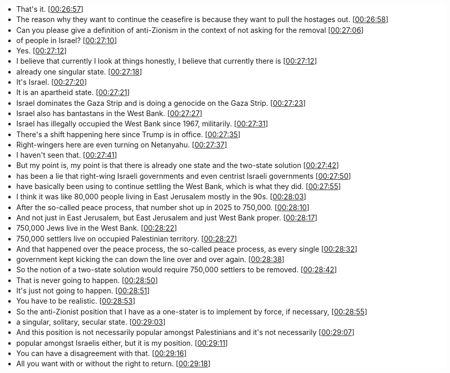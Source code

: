 *  That's it. [[00:26:57](https://www.youtube.com/watch?v=gLVlQkl9fZc&t=1617.6000000000001s)]
*  The reason why they want to continue the ceasefire is because they want to pull the hostages out. [[00:26:58](https://www.youtube.com/watch?v=gLVlQkl9fZc&t=1618.72s)]
*  Can you please give a definition of anti-Zionism in the context of not asking for the removal [[00:27:06](https://www.youtube.com/watch?v=gLVlQkl9fZc&t=1626.96s)]
*  of people in Israel? [[00:27:10](https://www.youtube.com/watch?v=gLVlQkl9fZc&t=1630.72s)]
*  Yes. [[00:27:12](https://www.youtube.com/watch?v=gLVlQkl9fZc&t=1632.24s)]
*  I believe that currently I look at things honestly, I believe that currently there is [[00:27:12](https://www.youtube.com/watch?v=gLVlQkl9fZc&t=1632.8s)]
*  already one singular state. [[00:27:18](https://www.youtube.com/watch?v=gLVlQkl9fZc&t=1638.4s)]
*  It's Israel. [[00:27:20](https://www.youtube.com/watch?v=gLVlQkl9fZc&t=1640.8s)]
*  It is an apartheid state. [[00:27:21](https://www.youtube.com/watch?v=gLVlQkl9fZc&t=1641.84s)]
*  Israel dominates the Gaza Strip and is doing a genocide on the Gaza Strip. [[00:27:23](https://www.youtube.com/watch?v=gLVlQkl9fZc&t=1643.12s)]
*  Israel also has bantastans in the West Bank. [[00:27:27](https://www.youtube.com/watch?v=gLVlQkl9fZc&t=1647.28s)]
*  Israel has illegally occupied the West Bank since 1967, militarily. [[00:27:31](https://www.youtube.com/watch?v=gLVlQkl9fZc&t=1651.12s)]
*  There's a shift happening here since Trump is in office. [[00:27:35](https://www.youtube.com/watch?v=gLVlQkl9fZc&t=1655.76s)]
*  Right-wingers here are even turning on Netanyahu. [[00:27:37](https://www.youtube.com/watch?v=gLVlQkl9fZc&t=1657.76s)]
*  I haven't seen that. [[00:27:41](https://www.youtube.com/watch?v=gLVlQkl9fZc&t=1661.1999999999998s)]
*  But my point is, my point is that there is already one state and the two-state solution [[00:27:42](https://www.youtube.com/watch?v=gLVlQkl9fZc&t=1662.24s)]
*  has been a lie that right-wing Israeli governments and even centrist Israeli governments [[00:27:50](https://www.youtube.com/watch?v=gLVlQkl9fZc&t=1670.0s)]
*  have basically been using to continue settling the West Bank, which is what they did. [[00:27:55](https://www.youtube.com/watch?v=gLVlQkl9fZc&t=1675.68s)]
*  I think it was like 80,000 people living in East Jerusalem mostly in the 90s. [[00:28:03](https://www.youtube.com/watch?v=gLVlQkl9fZc&t=1683.84s)]
*  After the so-called peace process, that number shot up in 2025 to 750,000. [[00:28:10](https://www.youtube.com/watch?v=gLVlQkl9fZc&t=1690.16s)]
*  And not just in East Jerusalem, but East Jerusalem and just West Bank proper. [[00:28:17](https://www.youtube.com/watch?v=gLVlQkl9fZc&t=1697.44s)]
*  750,000 Jews live in the West Bank. [[00:28:22](https://www.youtube.com/watch?v=gLVlQkl9fZc&t=1702.64s)]
*  750,000 settlers live on occupied Palestinian territory. [[00:28:27](https://www.youtube.com/watch?v=gLVlQkl9fZc&t=1707.0400000000002s)]
*  And that happened over the peace process, the so-called peace process, as every single [[00:28:32](https://www.youtube.com/watch?v=gLVlQkl9fZc&t=1712.4s)]
*  government kept kicking the can down the line over and over again. [[00:28:38](https://www.youtube.com/watch?v=gLVlQkl9fZc&t=1718.8000000000002s)]
*  So the notion of a two-state solution would require 750,000 settlers to be removed. [[00:28:42](https://www.youtube.com/watch?v=gLVlQkl9fZc&t=1722.32s)]
*  That is never going to happen. [[00:28:50](https://www.youtube.com/watch?v=gLVlQkl9fZc&t=1730.3999999999999s)]
*  It's just not going to happen. [[00:28:51](https://www.youtube.com/watch?v=gLVlQkl9fZc&t=1731.9199999999998s)]
*  You have to be realistic. [[00:28:53](https://www.youtube.com/watch?v=gLVlQkl9fZc&t=1733.28s)]
*  So the anti-Zionist position that I have as a one-stater is to implement by force, if necessary, [[00:28:55](https://www.youtube.com/watch?v=gLVlQkl9fZc&t=1735.04s)]
*  a singular, solitary, secular state. [[00:29:03](https://www.youtube.com/watch?v=gLVlQkl9fZc&t=1743.52s)]
*  And this position is not necessarily popular amongst Palestinians and it's not necessarily [[00:29:07](https://www.youtube.com/watch?v=gLVlQkl9fZc&t=1747.2s)]
*  popular amongst Israelis either, but it is my position. [[00:29:11](https://www.youtube.com/watch?v=gLVlQkl9fZc&t=1751.68s)]
*  You can have a disagreement with that. [[00:29:16](https://www.youtube.com/watch?v=gLVlQkl9fZc&t=1756.64s)]
*  All you want with or without the right to return. [[00:29:18](https://www.youtube.com/watch?v=gLVlQkl9fZc&t=1758.3200000000002s)]